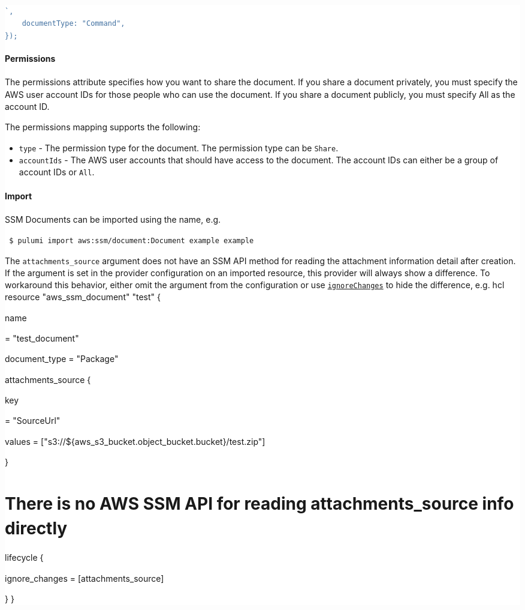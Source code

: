 ```typescript
`,
    documentType: "Command",
});
```
#### Permissions

The permissions attribute specifies how you want to share the document. If you share a document privately,
you must specify the AWS user account IDs for those people who can use the document. If you share a document
publicly, you must specify All as the account ID.

The permissions mapping supports the following:

* `type` - The permission type for the document. The permission type can be `Share`.
* `accountIds` - The AWS user accounts that should have access to the document. The account IDs can either be a group of account IDs or `All`.

#### Import

SSM Documents can be imported using the name, e.g.

```sh
 $ pulumi import aws:ssm/document:Document example example
```

 The `attachments_source` argument does not have an SSM API method for reading the attachment information detail after creation. If the argument is set in the provider configuration on an imported resource, this provider will always show a difference. To workaround this behavior, either omit the argument from the configuration or use [`ignoreChanges`](https://www.pulumi.com/docs/intro/concepts/programming-model/#ignorechanges) to hide the difference, e.g. hcl resource "aws_ssm_document" "test" {

 name

= "test_document"

 document_type = "Package"

 attachments_source {

 key

= "SourceUrl"

 values = ["s3://${aws_s3_bucket.object_bucket.bucket}/test.zip"]

 }

# There is no AWS SSM API for reading attachments_source info directly

 lifecycle {

 ignore_changes = [attachments_source]

 } }
